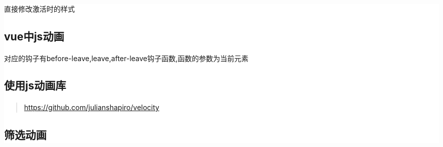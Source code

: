 直接修改激活时的样式

```

```

## vue中js动画

```

```

对应的钩子有before-leave,leave,after-leave钩子函数,函数的参数为当前元素

```

```

## 使用js动画库

> https://github.com/julianshapiro/velocity

```

```

## 筛选动画

```

```